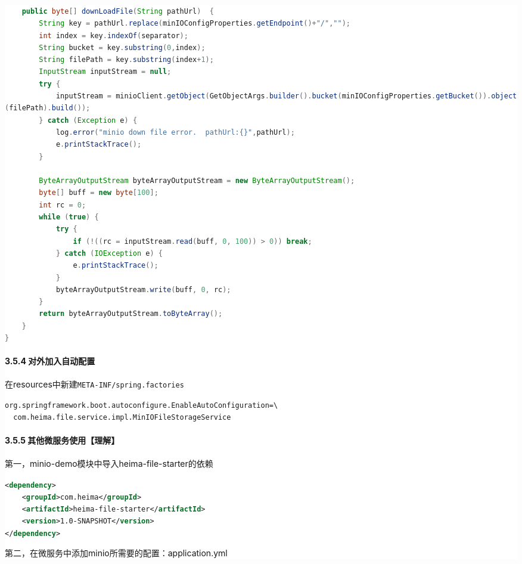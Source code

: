 ```java
    public byte[] downLoadFile(String pathUrl)  {
        String key = pathUrl.replace(minIOConfigProperties.getEndpoint()+"/","");
        int index = key.indexOf(separator);
        String bucket = key.substring(0,index);
        String filePath = key.substring(index+1);
        InputStream inputStream = null;
        try {
            inputStream = minioClient.getObject(GetObjectArgs.builder().bucket(minIOConfigProperties.getBucket()).object(filePath).build());
        } catch (Exception e) {
            log.error("minio down file error.  pathUrl:{}",pathUrl);
            e.printStackTrace();
        }

        ByteArrayOutputStream byteArrayOutputStream = new ByteArrayOutputStream();
        byte[] buff = new byte[100];
        int rc = 0;
        while (true) {
            try {
                if (!((rc = inputStream.read(buff, 0, 100)) > 0)) break;
            } catch (IOException e) {
                e.printStackTrace();
            }
            byteArrayOutputStream.write(buff, 0, rc);
        }
        return byteArrayOutputStream.toByteArray();
    }
}
```

#### 3.5.4 对外加入自动配置

在resources中新建`META-INF/spring.factories`

```properties
org.springframework.boot.autoconfigure.EnableAutoConfiguration=\
  com.heima.file.service.impl.MinIOFileStorageService
```



#### 3.5.5 其他微服务使用【理解】

第一，minio-demo模块中导入heima-file-starter的依赖

```xml
<dependency>
    <groupId>com.heima</groupId>
    <artifactId>heima-file-starter</artifactId>
    <version>1.0-SNAPSHOT</version>
</dependency>
```

第二，在微服务中添加minio所需要的配置：application.yml
